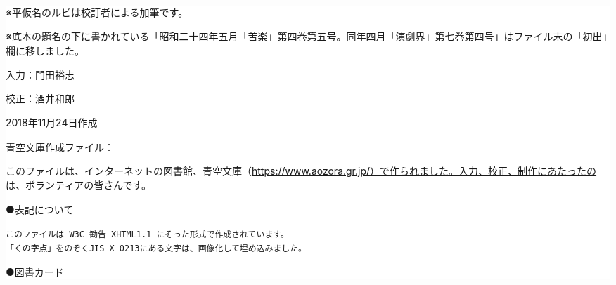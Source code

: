 ※平仮名のルビは校訂者による加筆です。

※底本の題名の下に書かれている「昭和二十四年五月「苦楽」第四巻第五号。同年四月「演劇界」第七巻第四号」はファイル末の「初出」欄に移しました。

入力：門田裕志

校正：酒井和郎

2018年11月24日作成

青空文庫作成ファイル：

このファイルは、インターネットの図書館、青空文庫（https://www.aozora.gr.jp/）で作られました。入力、校正、制作にあたったのは、ボランティアの皆さんです。











●表記について


	このファイルは W3C 勧告 XHTML1.1 にそった形式で作成されています。
	「くの字点」をのぞくJIS X 0213にある文字は、画像化して埋め込みました。







●図書カード